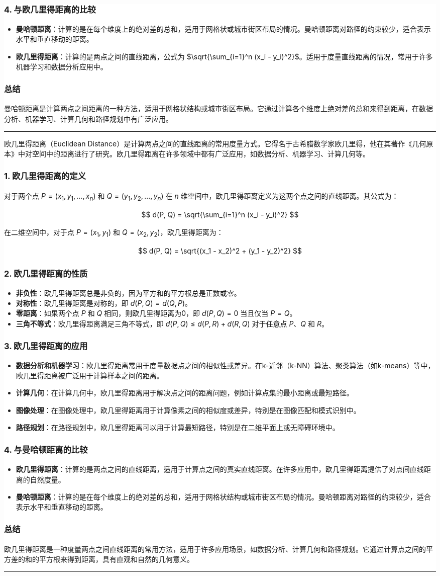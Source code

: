 ### 4. **与欧几里得距离的比较**

- **曼哈顿距离**：计算的是在每个维度上的绝对差的总和，适用于网格状或城市街区布局的情况。曼哈顿距离对路径的约束较少，适合表示水平和垂直移动的距离。

- **欧几里得距离**：计算的是两点之间的直线距离，公式为 $\sqrt{\sum_{i=1}^n (x_i - y_i)^2}$。适用于度量直线距离的情况，常用于许多机器学习和数据分析应用中。

### 总结

曼哈顿距离是计算两点之间距离的一种方法，适用于网格状结构或城市街区布局。它通过计算各个维度上绝对差的总和来得到距离，在数据分析、机器学习、计算几何和路径规划中有广泛应用。

---

欧几里得距离（Euclidean Distance）是计算两点之间的直线距离的常用度量方式。它得名于古希腊数学家欧几里得，他在其著作《几何原本》中对空间中的距离进行了研究。欧几里得距离在许多领域中都有广泛应用，如数据分析、机器学习、计算几何等。

### 1. **欧几里得距离的定义**

对于两个点 $P = (x_1, y_1, \ldots, x_n)$ 和 $Q = (y_1, y_2, \ldots, y_n)$ 在 $n$ 维空间中，欧几里得距离定义为这两个点之间的直线距离。其公式为：

$$
d(P, Q) = \sqrt{\sum_{i=1}^n (x_i - y_i)^2}
$$

在二维空间中，对于点 $P = (x_1, y_1)$ 和 $Q = (x_2, y_2)$，欧几里得距离为：

$$
d(P, Q) = \sqrt{(x_1 - x_2)^2 + (y_1 - y_2)^2}
$$

### 2. **欧几里得距离的性质**

- **非负性**：欧几里得距离总是非负的，因为平方和的平方根总是正数或零。
- **对称性**：欧几里得距离是对称的，即 $d(P, Q) = d(Q, P)$。
- **零距离**：如果两个点 $P$ 和 $Q$ 相同，则欧几里得距离为0，即 $d(P, Q) = 0$ 当且仅当 $P = Q$。
- **三角不等式**：欧几里得距离满足三角不等式，即 $d(P, Q) \leq d(P, R) + d(R, Q)$ 对于任意点 $P$、$Q$ 和 $R$。

### 3. **欧几里得距离的应用**

- **数据分析和机器学习**：欧几里得距离常用于度量数据点之间的相似性或差异。在k-近邻（k-NN）算法、聚类算法（如k-means）等中，欧几里得距离被广泛用于计算样本之间的距离。

- **计算几何**：在计算几何中，欧几里得距离用于解决点之间的距离问题，例如计算点集的最小距离或最短路径。

- **图像处理**：在图像处理中，欧几里得距离用于计算像素之间的相似度或差异，特别是在图像匹配和模式识别中。

- **路径规划**：在路径规划中，欧几里得距离可以用于计算最短路径，特别是在二维平面上或无障碍环境中。

### 4. **与曼哈顿距离的比较**

- **欧几里得距离**：计算的是两点之间的直线距离，适用于计算点之间的真实直线距离。在许多应用中，欧几里得距离提供了对点间直线距离的自然度量。

- **曼哈顿距离**：计算的是在每个维度上的绝对差的总和，适用于网格状结构或城市街区布局的情况。曼哈顿距离对路径的约束较少，适合表示水平和垂直移动的距离。

### 总结

欧几里得距离是一种度量两点之间直线距离的常用方法，适用于许多应用场景，如数据分析、计算几何和路径规划。它通过计算点之间的平方差的和的平方根来得到距离，具有直观和自然的几何意义。

---